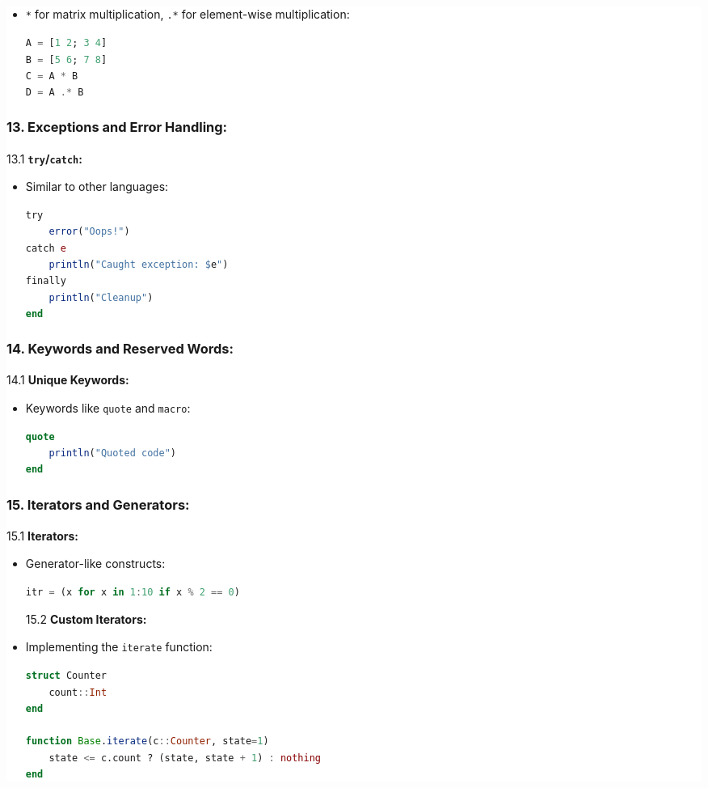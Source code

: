 - `*` for matrix multiplication, `.*` for element-wise multiplication:
  ```julia
  A = [1 2; 3 4]
  B = [5 6; 7 8]
  C = A * B
  D = A .* B
  ```

### 13. **Exceptions and Error Handling:**

13.1 **`try`/`catch`:**

- Similar to other languages:
  ```julia
  try
      error("Oops!")
  catch e
      println("Caught exception: $e")
  finally
      println("Cleanup")
  end
  ```

### 14. **Keywords and Reserved Words:**

14.1 **Unique Keywords:**

- Keywords like `quote` and `macro`:
  ```julia
  quote
      println("Quoted code")
  end
  ```

### 15. **Iterators and Generators:**

15.1 **Iterators:**

- Generator-like constructs:

  ```julia
  itr = (x for x in 1:10 if x % 2 == 0)
  ```

  15.2 **Custom Iterators:**

- Implementing the `iterate` function:

  ```julia
  struct Counter
      count::Int
  end

  function Base.iterate(c::Counter, state=1)
      state <= c.count ? (state, state + 1) : nothing
  end
  ```
